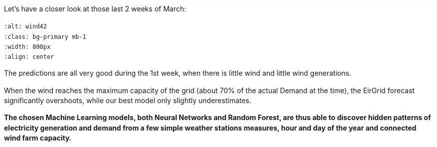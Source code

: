Let’s have a closer look at those last 2 weeks of March:

```{image} ../images/wind42.jpg
:alt: wind42
:class: bg-primary mb-1
:width: 800px
:align: center
```

The predictions are all very good during the 1st week, when there is little wind and little wind generations.

When the wind reaches the maximum capacity of the grid (about 70% of the actual Demand at the time), the EirGrid forecast significantly overshoots, while our best model only slightly underestimates.

**The chosen Machine Learning models, both Neural Networks and Random Forest, are thus able to discover hidden patterns of electricity generation and demand from a few simple weather stations measures, hour and day of the year and connected wind farm capacity.**
